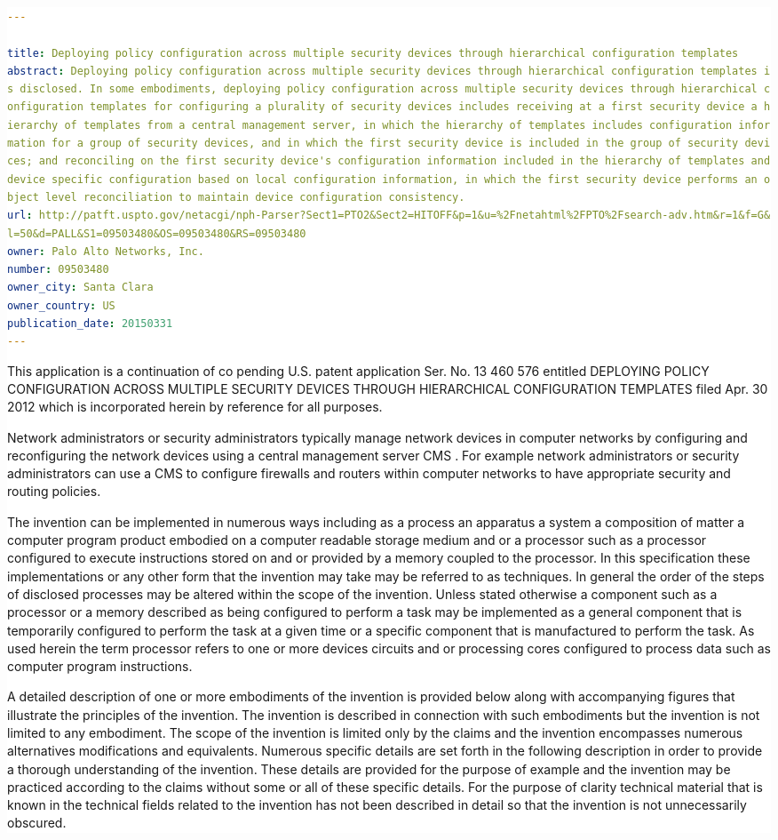 ```yaml
---

title: Deploying policy configuration across multiple security devices through hierarchical configuration templates
abstract: Deploying policy configuration across multiple security devices through hierarchical configuration templates is disclosed. In some embodiments, deploying policy configuration across multiple security devices through hierarchical configuration templates for configuring a plurality of security devices includes receiving at a first security device a hierarchy of templates from a central management server, in which the hierarchy of templates includes configuration information for a group of security devices, and in which the first security device is included in the group of security devices; and reconciling on the first security device's configuration information included in the hierarchy of templates and device specific configuration based on local configuration information, in which the first security device performs an object level reconciliation to maintain device configuration consistency.
url: http://patft.uspto.gov/netacgi/nph-Parser?Sect1=PTO2&Sect2=HITOFF&p=1&u=%2Fnetahtml%2FPTO%2Fsearch-adv.htm&r=1&f=G&l=50&d=PALL&S1=09503480&OS=09503480&RS=09503480
owner: Palo Alto Networks, Inc.
number: 09503480
owner_city: Santa Clara
owner_country: US
publication_date: 20150331
---
```

This application is a continuation of co pending U.S. patent application Ser. No. 13 460 576 entitled DEPLOYING POLICY CONFIGURATION ACROSS MULTIPLE SECURITY DEVICES THROUGH HIERARCHICAL CONFIGURATION TEMPLATES filed Apr. 30 2012 which is incorporated herein by reference for all purposes.

Network administrators or security administrators typically manage network devices in computer networks by configuring and reconfiguring the network devices using a central management server CMS . For example network administrators or security administrators can use a CMS to configure firewalls and routers within computer networks to have appropriate security and routing policies.

The invention can be implemented in numerous ways including as a process an apparatus a system a composition of matter a computer program product embodied on a computer readable storage medium and or a processor such as a processor configured to execute instructions stored on and or provided by a memory coupled to the processor. In this specification these implementations or any other form that the invention may take may be referred to as techniques. In general the order of the steps of disclosed processes may be altered within the scope of the invention. Unless stated otherwise a component such as a processor or a memory described as being configured to perform a task may be implemented as a general component that is temporarily configured to perform the task at a given time or a specific component that is manufactured to perform the task. As used herein the term processor refers to one or more devices circuits and or processing cores configured to process data such as computer program instructions.

A detailed description of one or more embodiments of the invention is provided below along with accompanying figures that illustrate the principles of the invention. The invention is described in connection with such embodiments but the invention is not limited to any embodiment. The scope of the invention is limited only by the claims and the invention encompasses numerous alternatives modifications and equivalents. Numerous specific details are set forth in the following description in order to provide a thorough understanding of the invention. These details are provided for the purpose of example and the invention may be practiced according to the claims without some or all of these specific details. For the purpose of clarity technical material that is known in the technical fields related to the invention has not been described in detail so that the invention is not unnecessarily obscured.
